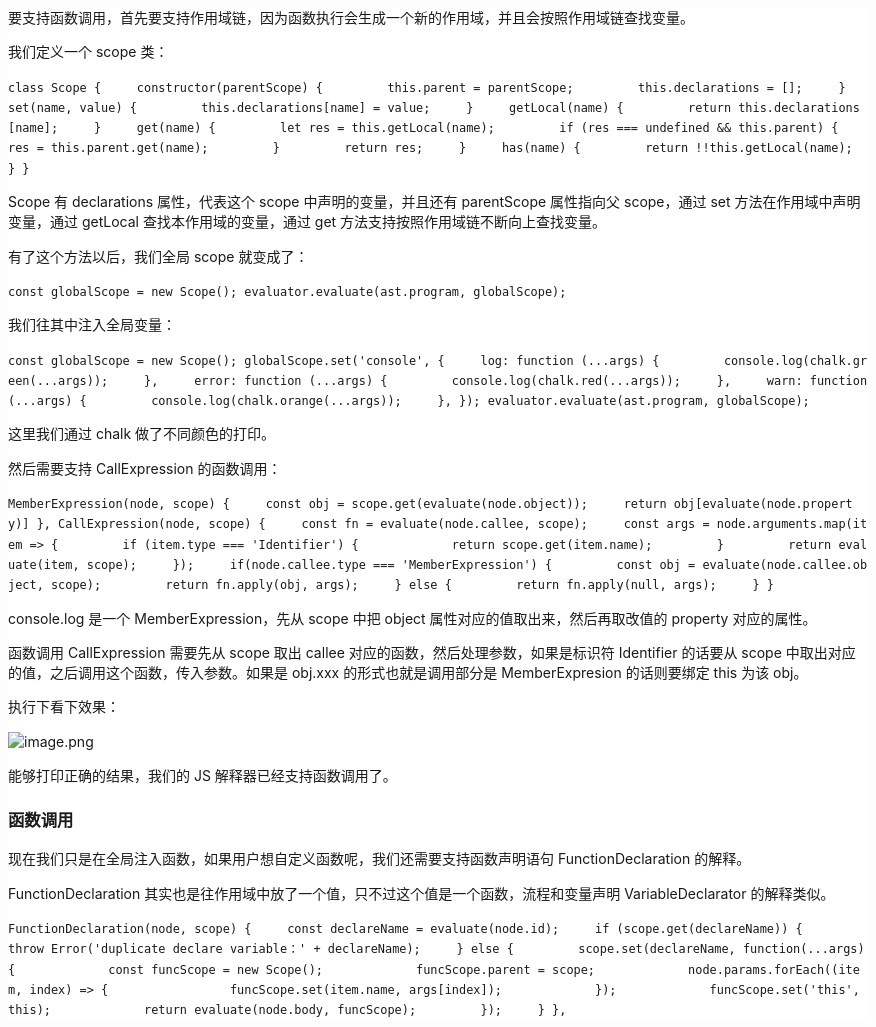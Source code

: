 要支持函数调用，首先要支持作用域链，因为函数执行会生成一个新的作用域，并且会按照作用域链查找变量。

我们定义一个 scope 类：

`class Scope {     constructor(parentScope) {         this.parent = parentScope;         this.declarations = [];     }     set(name, value) {         this.declarations[name] = value;     }     getLocal(name) {         return this.declarations[name];     }     get(name) {         let res = this.getLocal(name);         if (res === undefined && this.parent) {             res = this.parent.get(name);         }         return res;     }     has(name) {         return !!this.getLocal(name);     } }`

Scope 有 declarations 属性，代表这个 scope 中声明的变量，并且还有 parentScope 属性指向父 scope，通过 set 方法在作用域中声明变量，通过 getLocal 查找本作用域的变量，通过 get 方法支持按照作用域链不断向上查找变量。

有了这个方法以后，我们全局 scope 就变成了：

`const globalScope = new Scope(); evaluator.evaluate(ast.program, globalScope);`

我们往其中注入全局变量：

`const globalScope = new Scope(); globalScope.set('console', {     log: function (...args) {         console.log(chalk.green(...args));     },     error: function (...args) {         console.log(chalk.red(...args));     },     warn: function (...args) {         console.log(chalk.orange(...args));     }, }); evaluator.evaluate(ast.program, globalScope);`

这里我们通过 chalk 做了不同颜色的打印。

然后需要支持 CallExpression 的函数调用：

`MemberExpression(node, scope) {     const obj = scope.get(evaluate(node.object));     return obj[evaluate(node.property)] }, CallExpression(node, scope) {     const fn = evaluate(node.callee, scope);     const args = node.arguments.map(item => {         if (item.type === 'Identifier') {             return scope.get(item.name);         }         return evaluate(item, scope);     });     if(node.callee.type === 'MemberExpression') {         const obj = evaluate(node.callee.object, scope);         return fn.apply(obj, args);     } else {         return fn.apply(null, args);     } }`

console.log 是一个 MemberExpression，先从 scope 中把 object 属性对应的值取出来，然后再取改值的 property 对应的属性。

函数调用 CallExpression 需要先从 scope 取出 callee 对应的函数，然后处理参数，如果是标识符 Identifier 的话要从 scope 中取出对应的值，之后调用这个函数，传入参数。如果是 obj.xxx 的形式也就是调用部分是 MemberExpresion 的话则要绑定 this 为该 obj。

执行下看下效果：

![image.png](https://p3-juejin.byteimg.com/tos-cn-i-k3u1fbpfcp/328f630546e24fa486ad1a48747ba46f~tplv-k3u1fbpfcp-jj-mark:1512:0:0:0:q75.awebp)

能够打印正确的结果，我们的 JS 解释器已经支持函数调用了。

### 函数调用

现在我们只是在全局注入函数，如果用户想自定义函数呢，我们还需要支持函数声明语句 FunctionDeclaration 的解释。

FunctionDeclaration 其实也是往作用域中放了一个值，只不过这个值是一个函数，流程和变量声明 VariableDeclarator 的解释类似。

`FunctionDeclaration(node, scope) {     const declareName = evaluate(node.id);     if (scope.get(declareName)) {         throw Error('duplicate declare variable：' + declareName);     } else {         scope.set(declareName, function(...args) {             const funcScope = new Scope();             funcScope.parent = scope;             node.params.forEach((item, index) => {                 funcScope.set(item.name, args[index]);             });             funcScope.set('this', this);             return evaluate(node.body, funcScope);         });     } },`
